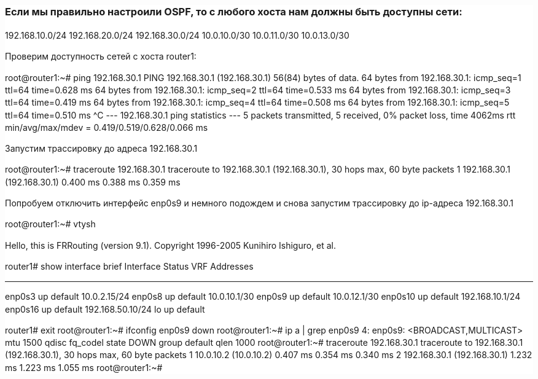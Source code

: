  
### Если мы правильно настроили OSPF, то с любого хоста нам должны быть доступны сети:
192.168.10.0/24
192.168.20.0/24
192.168.30.0/24
10.0.10.0/30 
10.0.11.0/30
10.0.13.0/30

Проверим доступность сетей с хоста router1:

root@router1:~# ping 192.168.30.1
PING 192.168.30.1 (192.168.30.1) 56(84) bytes of data.
64 bytes from 192.168.30.1: icmp_seq=1 ttl=64 time=0.628 ms
64 bytes from 192.168.30.1: icmp_seq=2 ttl=64 time=0.533 ms
64 bytes from 192.168.30.1: icmp_seq=3 ttl=64 time=0.419 ms
64 bytes from 192.168.30.1: icmp_seq=4 ttl=64 time=0.508 ms
64 bytes from 192.168.30.1: icmp_seq=5 ttl=64 time=0.510 ms
^C
--- 192.168.30.1 ping statistics ---
5 packets transmitted, 5 received, 0% packet loss, time 4062ms
rtt min/avg/max/mdev = 0.419/0.519/0.628/0.066 ms

Запустим трассировку до адреса 192.168.30.1

root@router1:~# traceroute 192.168.30.1
traceroute to 192.168.30.1 (192.168.30.1), 30 hops max, 60 byte packets
 1  192.168.30.1 (192.168.30.1)  0.400 ms  0.388 ms  0.359 ms

Попробуем отключить интерфейс enp0s9 и немного подождем и снова запустим трассировку до ip-адреса 192.168.30.1

root@router1:~# vtysh

Hello, this is FRRouting (version 9.1).
Copyright 1996-2005 Kunihiro Ishiguro, et al.

router1# show interface brief
Interface       Status  VRF             Addresses
---------       ------  ---             ---------
enp0s3          up      default         10.0.2.15/24
enp0s8          up      default         10.0.10.1/30
enp0s9          up      default         10.0.12.1/30
enp0s10         up      default         192.168.10.1/24
enp0s16         up      default         192.168.50.10/24
lo              up      default         

router1# exit
root@router1:~# ifconfig enp0s9 down
root@router1:~# ip a | grep enp0s9
4: enp0s9: <BROADCAST,MULTICAST> mtu 1500 qdisc fq_codel state DOWN group default qlen 1000
root@router1:~# traceroute 192.168.30.1
traceroute to 192.168.30.1 (192.168.30.1), 30 hops max, 60 byte packets
 1  10.0.10.2 (10.0.10.2)  0.407 ms  0.354 ms  0.340 ms
 2  192.168.30.1 (192.168.30.1)  1.232 ms  1.223 ms  1.055 ms
root@router1:~# 
